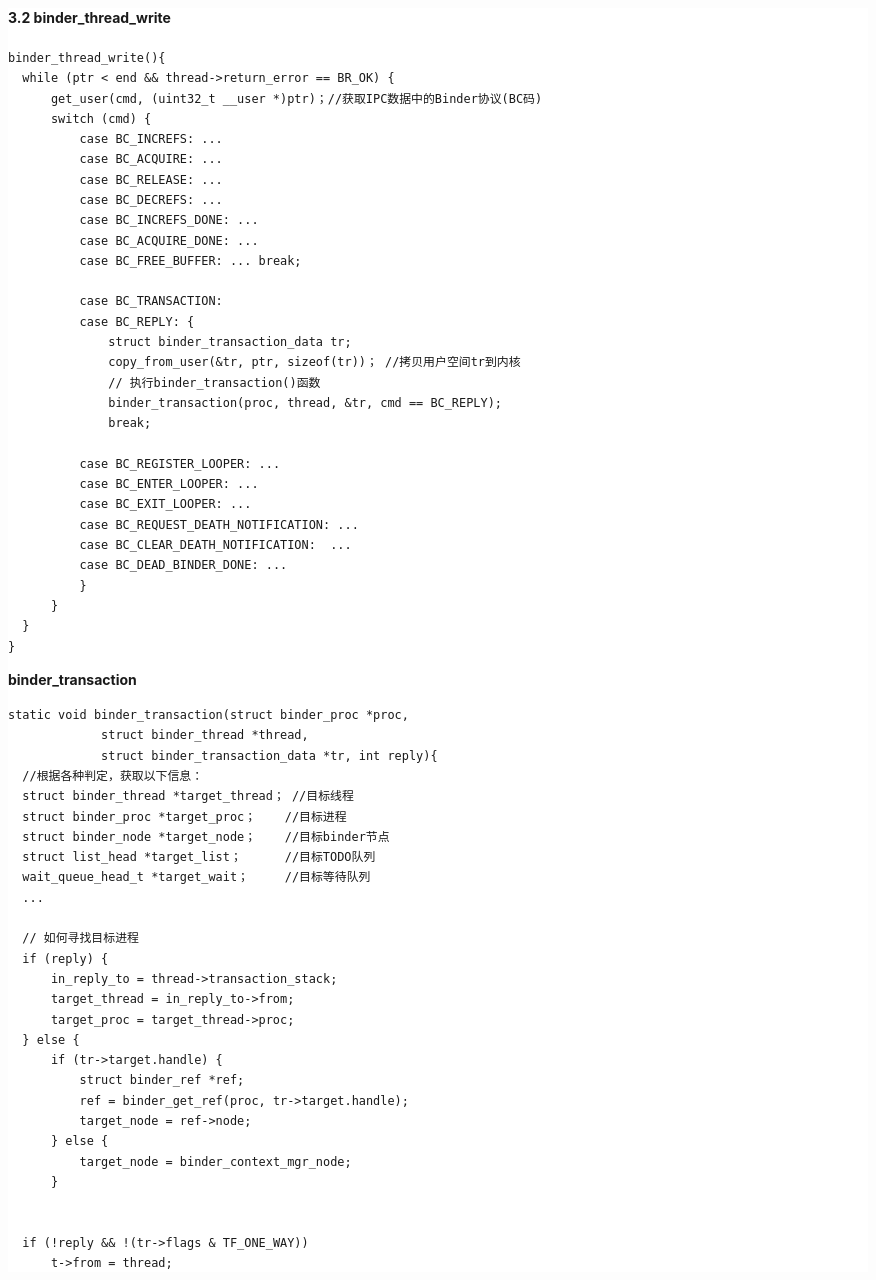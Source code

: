 #### 3.2 binder_thread_write
  ```
binder_thread_write(){
    while (ptr < end && thread->return_error == BR_OK) {
        get_user(cmd, (uint32_t __user *)ptr)；//获取IPC数据中的Binder协议(BC码)
        switch (cmd) {
            case BC_INCREFS: ...
            case BC_ACQUIRE: ...
            case BC_RELEASE: ...
            case BC_DECREFS: ...
            case BC_INCREFS_DONE: ...
            case BC_ACQUIRE_DONE: ...
            case BC_FREE_BUFFER: ... break;
            
            case BC_TRANSACTION:
            case BC_REPLY: {
                struct binder_transaction_data tr;
                copy_from_user(&tr, ptr, sizeof(tr))； //拷贝用户空间tr到内核
                // 执行binder_transaction()函数
                binder_transaction(proc, thread, &tr, cmd == BC_REPLY);
                break;

            case BC_REGISTER_LOOPER: ...
            case BC_ENTER_LOOPER: ...
            case BC_EXIT_LOOPER: ...
            case BC_REQUEST_DEATH_NOTIFICATION: ...
            case BC_CLEAR_DEATH_NOTIFICATION:  ...
            case BC_DEAD_BINDER_DONE: ...
            }
        }
    }
}
  ```
**binder_transaction**

  ```
static void binder_transaction(struct binder_proc *proc,
               struct binder_thread *thread,
               struct binder_transaction_data *tr, int reply){
    //根据各种判定，获取以下信息：
    struct binder_thread *target_thread； //目标线程
    struct binder_proc *target_proc；    //目标进程
    struct binder_node *target_node；    //目标binder节点
    struct list_head *target_list；      //目标TODO队列
    wait_queue_head_t *target_wait；     //目标等待队列
    ...

    // 如何寻找目标进程
	if (reply) {
		in_reply_to = thread->transaction_stack;
		target_thread = in_reply_to->from;
		target_proc = target_thread->proc;
	} else {
		if (tr->target.handle) {
			struct binder_ref *ref;
			ref = binder_get_ref(proc, tr->target.handle);
			target_node = ref->node;
		} else {
			target_node = binder_context_mgr_node;
		}


	if (!reply && !(tr->flags & TF_ONE_WAY))
		t->from = thread;
  ```